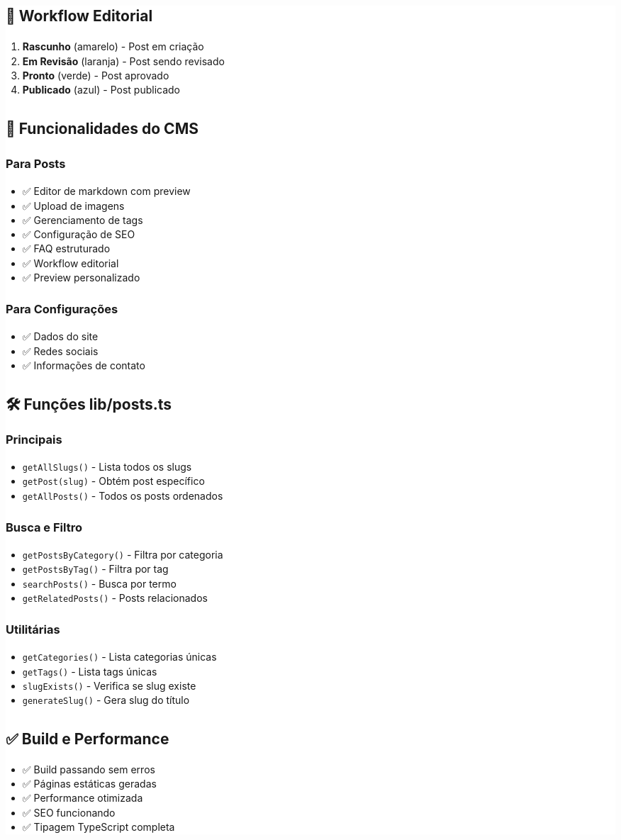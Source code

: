 ## 🔄 Workflow Editorial

1. **Rascunho** (amarelo) - Post em criação
2. **Em Revisão** (laranja) - Post sendo revisado  
3. **Pronto** (verde) - Post aprovado
4. **Publicado** (azul) - Post publicado

## 📱 Funcionalidades do CMS

### Para Posts
- ✅ Editor de markdown com preview
- ✅ Upload de imagens
- ✅ Gerenciamento de tags
- ✅ Configuração de SEO
- ✅ FAQ estruturado
- ✅ Workflow editorial
- ✅ Preview personalizado

### Para Configurações
- ✅ Dados do site
- ✅ Redes sociais
- ✅ Informações de contato

## 🛠️ Funções lib/posts.ts

### Principais
- `getAllSlugs()` - Lista todos os slugs
- `getPost(slug)` - Obtém post específico
- `getAllPosts()` - Todos os posts ordenados

### Busca e Filtro
- `getPostsByCategory()` - Filtra por categoria
- `getPostsByTag()` - Filtra por tag
- `searchPosts()` - Busca por termo
- `getRelatedPosts()` - Posts relacionados

### Utilitárias
- `getCategories()` - Lista categorias únicas
- `getTags()` - Lista tags únicas
- `slugExists()` - Verifica se slug existe
- `generateSlug()` - Gera slug do título

## ✅ Build e Performance

- ✅ Build passando sem erros
- ✅ Páginas estáticas geradas
- ✅ Performance otimizada
- ✅ SEO funcionando
- ✅ Tipagem TypeScript completa
